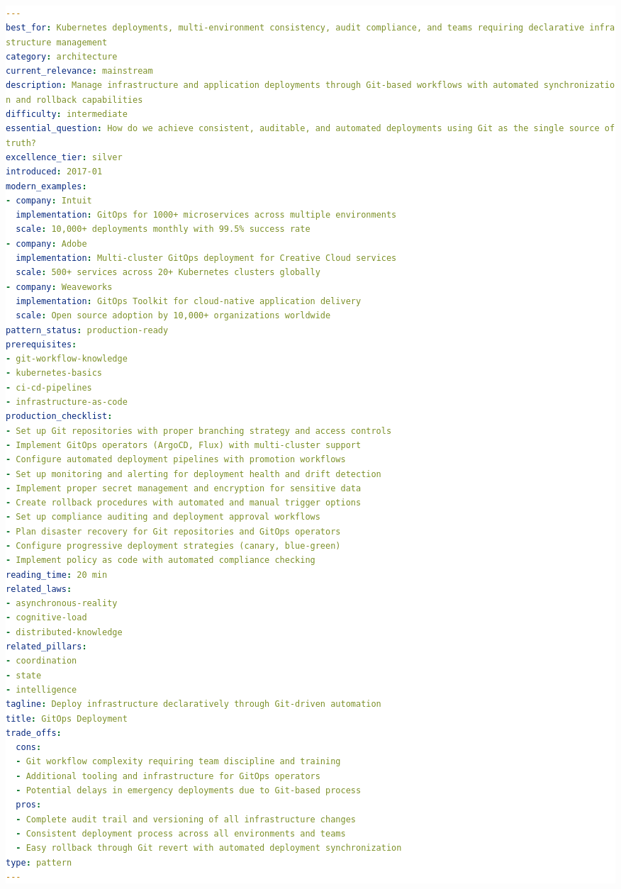 ```yaml
---
best_for: Kubernetes deployments, multi-environment consistency, audit compliance, and teams requiring declarative infrastructure management
category: architecture
current_relevance: mainstream
description: Manage infrastructure and application deployments through Git-based workflows with automated synchronization and rollback capabilities
difficulty: intermediate
essential_question: How do we achieve consistent, auditable, and automated deployments using Git as the single source of truth?
excellence_tier: silver
introduced: 2017-01
modern_examples:
- company: Intuit
  implementation: GitOps for 1000+ microservices across multiple environments
  scale: 10,000+ deployments monthly with 99.5% success rate
- company: Adobe
  implementation: Multi-cluster GitOps deployment for Creative Cloud services
  scale: 500+ services across 20+ Kubernetes clusters globally
- company: Weaveworks
  implementation: GitOps Toolkit for cloud-native application delivery
  scale: Open source adoption by 10,000+ organizations worldwide
pattern_status: production-ready
prerequisites:
- git-workflow-knowledge
- kubernetes-basics
- ci-cd-pipelines
- infrastructure-as-code
production_checklist:
- Set up Git repositories with proper branching strategy and access controls
- Implement GitOps operators (ArgoCD, Flux) with multi-cluster support
- Configure automated deployment pipelines with promotion workflows
- Set up monitoring and alerting for deployment health and drift detection
- Implement proper secret management and encryption for sensitive data
- Create rollback procedures with automated and manual trigger options
- Set up compliance auditing and deployment approval workflows
- Plan disaster recovery for Git repositories and GitOps operators
- Configure progressive deployment strategies (canary, blue-green)
- Implement policy as code with automated compliance checking
reading_time: 20 min
related_laws:
- asynchronous-reality
- cognitive-load
- distributed-knowledge
related_pillars:
- coordination
- state
- intelligence
tagline: Deploy infrastructure declaratively through Git-driven automation
title: GitOps Deployment
trade_offs:
  cons:
  - Git workflow complexity requiring team discipline and training
  - Additional tooling and infrastructure for GitOps operators
  - Potential delays in emergency deployments due to Git-based process
  pros:
  - Complete audit trail and versioning of all infrastructure changes
  - Consistent deployment process across all environments and teams
  - Easy rollback through Git revert with automated deployment synchronization
type: pattern
---
```
